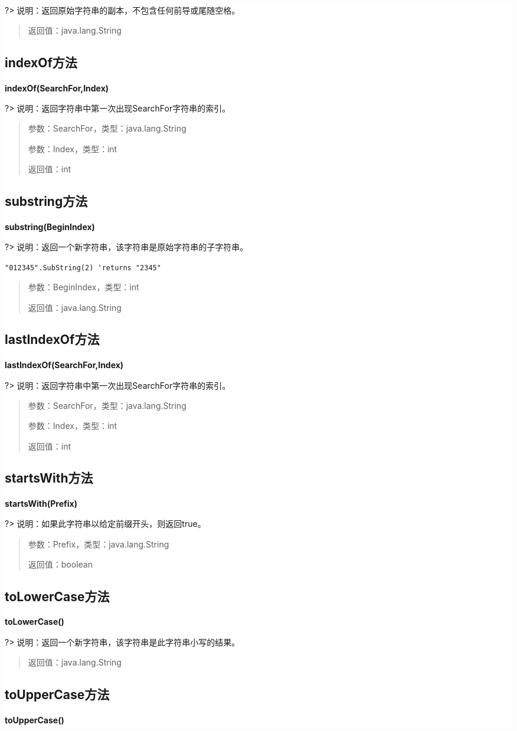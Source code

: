 ?> 说明：返回原始字符串的副本，不包含任何前导或尾随空格。
>
> 返回值：java.lang.String
## indexOf方法
**indexOf(SearchFor,Index)**

?> 说明：返回字符串中第一次出现SearchFor字符串的索引。
>
> 参数：SearchFor，类型：java.lang.String
>
> 参数：Index，类型：int
>
> 返回值：int
## substring方法
**substring(BeginIndex)**

?> 说明：返回一个新字符串，该字符串是原始字符串的子字符串。
```vbnet
"012345".SubString(2) 'returns "2345"
```

>
> 参数：BeginIndex，类型：int
>
> 返回值：java.lang.String
## lastIndexOf方法
**lastIndexOf(SearchFor,Index)**

?> 说明：返回字符串中第一次出现SearchFor字符串的索引。
>
> 参数：SearchFor，类型：java.lang.String
>
> 参数：Index，类型：int
>
> 返回值：int
## startsWith方法
**startsWith(Prefix)**

?> 说明：如果此字符串以给定前缀开头，则返回true。
>
> 参数：Prefix，类型：java.lang.String
>
> 返回值：boolean
## toLowerCase方法
**toLowerCase()**

?> 说明：返回一个新字符串，该字符串是此字符串小写的结果。
>
> 返回值：java.lang.String
## toUpperCase方法
**toUpperCase()**
